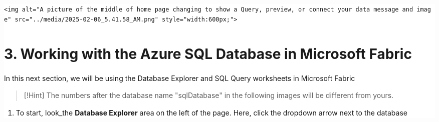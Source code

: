     <img alt="A picture of the middle of home page changing to show a Query, preview, or connect your data message and image" src="../media/2025-02-06_5.41.58_AM.png" style="width:600px;">

# 3. Working with the Azure SQL Database in Microsoft Fabric

In this next section, we will be using the Database Explorer and SQL Query worksheets in Microsoft Fabric

> [!Hint] The numbers after the database name "sqlDatabase" in the following images will be different from yours.

1. To start, look_the **Database Explorer** area on the left of the page. Here, click the dropdown arrow next to the database 
